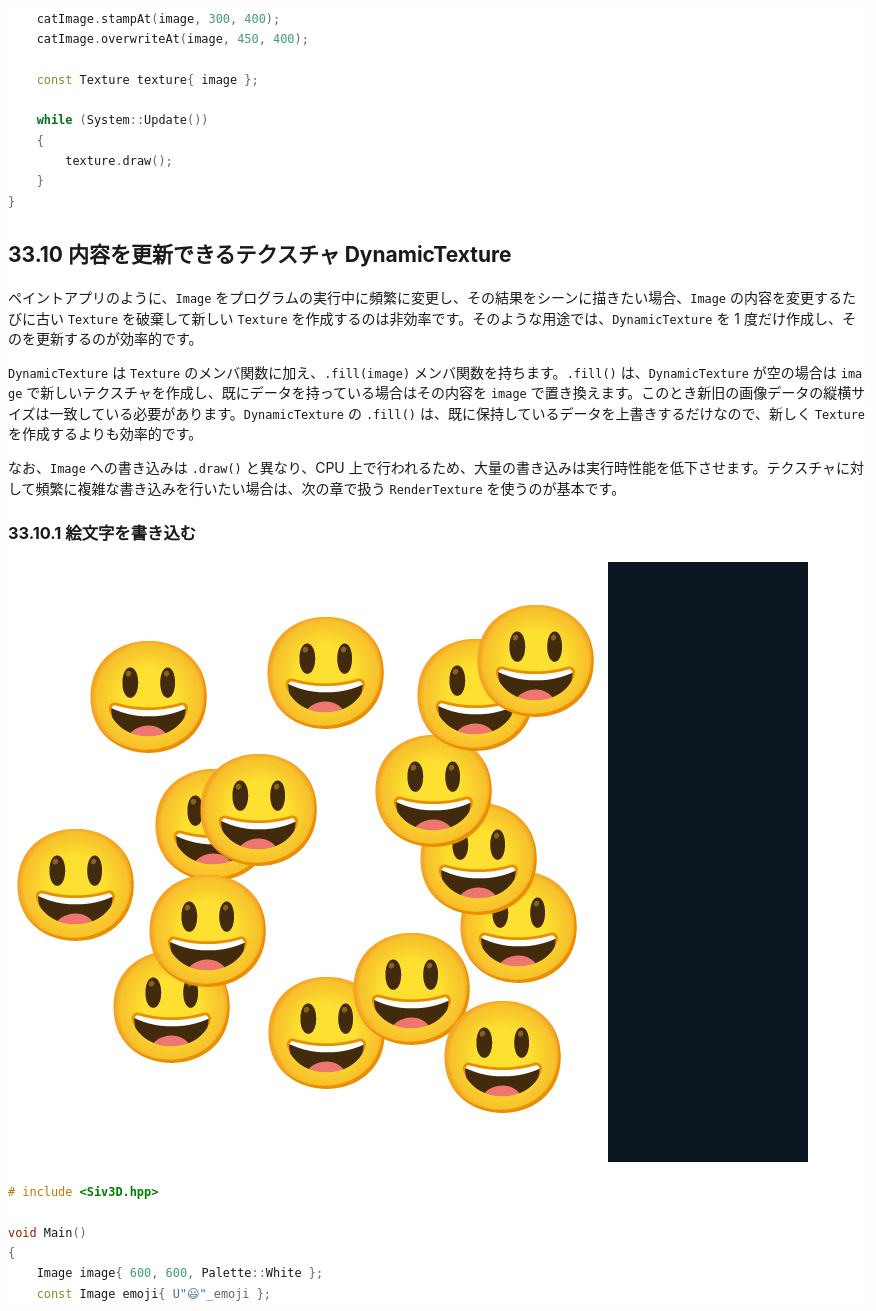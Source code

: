 ```cpp
	catImage.stampAt(image, 300, 400);
	catImage.overwriteAt(image, 450, 400);

	const Texture texture{ image };

	while (System::Update())
	{
		texture.draw();
	}
}
```

## 33.10 内容を更新できるテクスチャ DynamicTexture
ペイントアプリのように、`Image` をプログラムの実行中に頻繁に変更し、その結果をシーンに描きたい場合、`Image` の内容を変更するたびに古い `Texture` を破棄して新しい `Texture` を作成するのは非効率です。そのような用途では、`DynamicTexture` を 1 度だけ作成し、そのを更新するのが効率的です。

`DynamicTexture` は `Texture` のメンバ関数に加え、`.fill(image)` メンバ関数を持ちます。`.fill()` は、`DynamicTexture` が空の場合は `image` で新しいテクスチャを作成し、既にデータを持っている場合はその内容を `image` で置き換えます。このとき新旧の画像データの縦横サイズは一致している必要があります。`DynamicTexture` の `.fill()` は、既に保持しているデータを上書きするだけなので、新しく `Texture` を作成するよりも効率的です。

なお、`Image` への書き込みは `.draw()` と異なり、CPU 上で行われるため、大量の書き込みは実行時性能を低下させます。テクスチャに対して頻繁に複雑な書き込みを行いたい場合は、次の章で扱う `RenderTexture` を使うのが基本です。

### 33.10.1 絵文字を書き込む

![](/images/doc_v6/tutorial/33/10.1.png)
```cpp
# include <Siv3D.hpp>

void Main()
{
	Image image{ 600, 600, Palette::White };
	const Image emoji{ U"😃"_emoji };
```